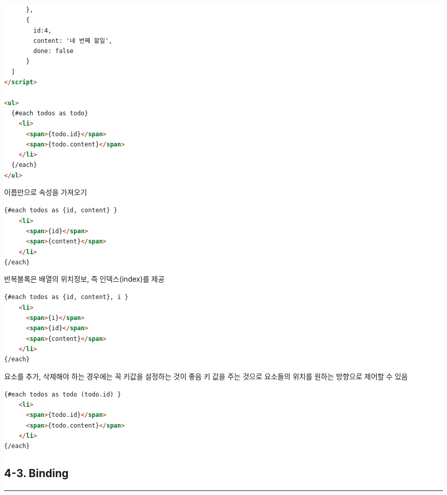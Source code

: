 ```html
      },
      {
        id:4,
        content: '네 번째 할일',
        done: false
      }
  ]
</script>

<ul>
  {#each todos as todo}
    <li>
      <span>{todo.id}</span>
      <span>{todo.content}</span>
    </li>
  {/each}
</ul>
```

이름만으로 속성을 가져오기
```html
{#each todos as {id, content} }
    <li>
      <span>{id}</span>
      <span>{content}</span>
    </li>
{/each}
```

반복블록은 배열의 위치정보, 즉 인덱스(index)를 제공
```html
{#each todos as {id, content}, i }
    <li>
      <span>{i}</span>
      <span>{id}</span>
      <span>{content}</span>
    </li>
{/each}
```

요소를 추가, 삭제해야 하는 경우에는 꼭 키값을 설정하는 것이 좋음
키 값을 주는 것으로 요소들의 위치를 원하는 방향으로 제어할 수 있음
```html
{#each todos as todo (todo.id) }
    <li>
      <span>{todo.id}</span>
      <span>{todo.content}</span>
    </li>
{/each}
```


## 4-3. Binding

---